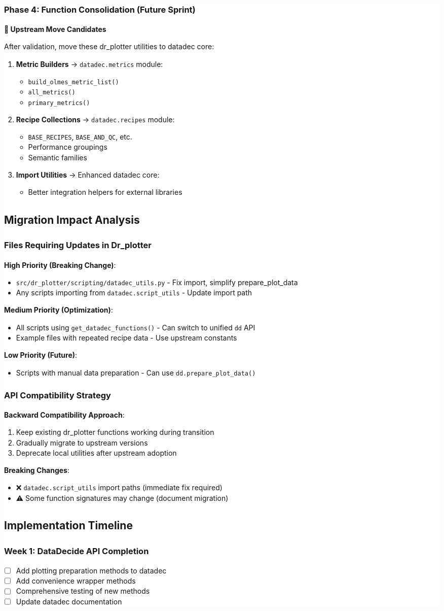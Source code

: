 ### Phase 4: Function Consolidation (Future Sprint)

**🚀 Upstream Move Candidates**

After validation, move these dr_plotter utilities to datadec core:

1. **Metric Builders** → `datadec.metrics` module:
   - `build_olmes_metric_list()` 
   - `all_metrics()`
   - `primary_metrics()`

2. **Recipe Collections** → `datadec.recipes` module:
   - `BASE_RECIPES`, `BASE_AND_QC`, etc.
   - Performance groupings
   - Semantic families

3. **Import Utilities** → Enhanced datadec core:
   - Better integration helpers for external libraries

## Migration Impact Analysis

### Files Requiring Updates in Dr_plotter

**High Priority (Breaking Change)**:
- `src/dr_plotter/scripting/datadec_utils.py` - Fix import, simplify prepare_plot_data
- Any scripts importing from `datadec.script_utils` - Update import path

**Medium Priority (Optimization)**:
- All scripts using `get_datadec_functions()` - Can switch to unified `dd` API
- Example files with repeated recipe data - Use upstream constants

**Low Priority (Future)**:
- Scripts with manual data preparation - Can use `dd.prepare_plot_data()`

### API Compatibility Strategy

**Backward Compatibility Approach**:
1. Keep existing dr_plotter functions working during transition
2. Gradually migrate to upstream versions
3. Deprecate local utilities after upstream adoption

**Breaking Changes**:
- ❌ `datadec.script_utils` import paths (immediate fix required)
- ⚠️ Some function signatures may change (document migration)

## Implementation Timeline

### Week 1: DataDecide API Completion
- [ ] Add plotting preparation methods to datadec
- [ ] Add convenience wrapper methods  
- [ ] Comprehensive testing of new methods
- [ ] Update datadec documentation
